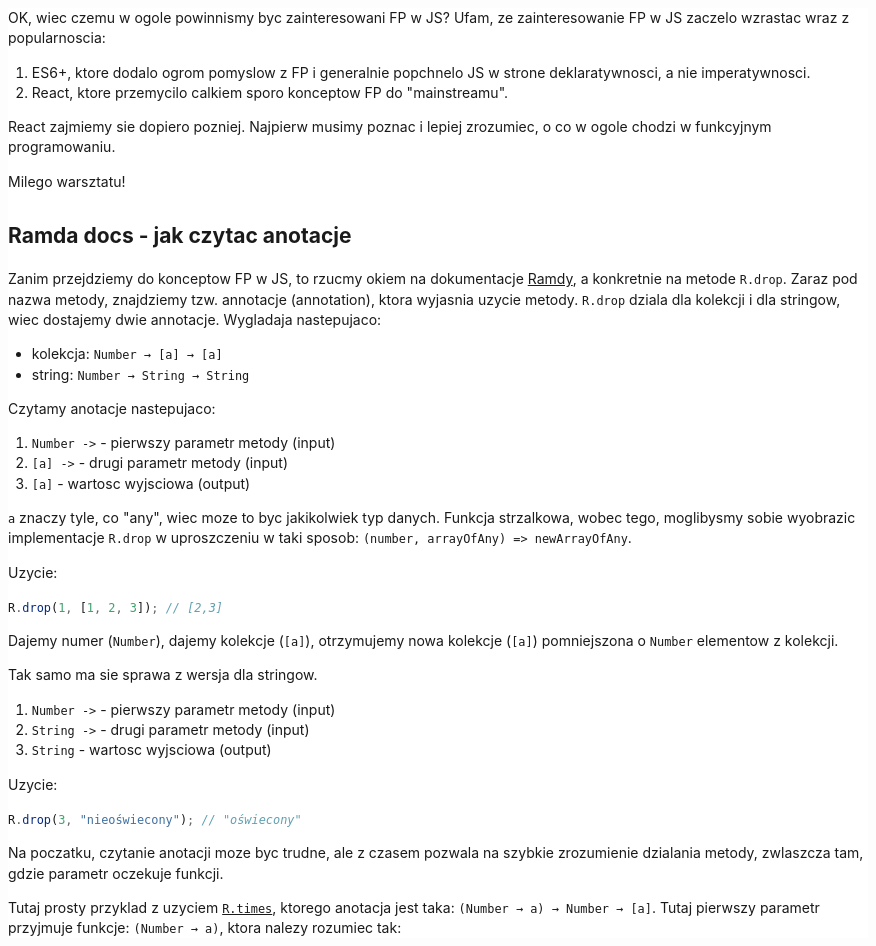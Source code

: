 OK, wiec czemu w ogole powinnismy byc zainteresowani FP w JS? Ufam, ze zainteresowanie FP w JS zaczelo wzrastac wraz z popularnoscia:

1. ES6+, ktore dodalo ogrom pomyslow z FP i generalnie popchnelo JS w strone deklaratywnosci, a nie imperatywnosci.
1. React, ktore przemycilo calkiem sporo konceptow FP do "mainstreamu".

React zajmiemy sie dopiero pozniej. Najpierw musimy poznac i lepiej zrozumiec, o co w ogole chodzi w funkcyjnym programowaniu.

Milego warsztatu!

## Ramda docs - jak czytac anotacje

Zanim przejdziemy do konceptow FP w JS, to rzucmy okiem na dokumentacje [Ramdy](https://ramdajs.com/docs/#drop), a konkretnie na metode `R.drop`. Zaraz pod nazwa metody, znajdziemy tzw. annotacje (annotation), ktora wyjasnia uzycie metody. `R.drop` dziala dla kolekcji i dla stringow, wiec dostajemy dwie annotacje. Wygladaja nastepujaco:

- kolekcja: `Number → [a] → [a]`
- string: `Number → String → String`

Czytamy anotacje nastepujaco:

1. `Number ->` - pierwszy parametr metody (input)
1. `[a] ->` - drugi parametr metody (input)
1. `[a]` - wartosc wyjsciowa (output)

`a` znaczy tyle, co "any", wiec moze to byc jakikolwiek typ danych. Funkcja strzalkowa, wobec tego, moglibysmy sobie wyobrazic implementacje `R.drop` w uproszczeniu w taki sposob: `(number, arrayOfAny) => newArrayOfAny`.

Uzycie:

```javascript
R.drop(1, [1, 2, 3]); // [2,3]
```

Dajemy numer (`Number`), dajemy kolekcje (`[a]`), otrzymujemy nowa kolekcje (`[a]`) pomniejszona o `Number` elementow z kolekcji.

Tak samo ma sie sprawa z wersja dla stringow.

1. `Number ->` - pierwszy parametr metody (input)
1. `String ->` - drugi parametr metody (input)
1. `String` - wartosc wyjsciowa (output)

Uzycie:

```javascript
R.drop(3, "nieoświecony"); // "oświecony"
```

Na poczatku, czytanie anotacji moze byc trudne, ale z czasem pozwala na szybkie zrozumienie dzialania metody, zwlaszcza tam, gdzie parametr oczekuje funkcji.

Tutaj prosty przyklad z uzyciem [`R.times`](https://ramdajs.com/docs/#times), ktorego anotacja jest taka: `(Number → a) → Number → [a]`. Tutaj pierwszy parametr przyjmuje funkcje: `(Number → a)`, ktora nalezy rozumiec tak:
